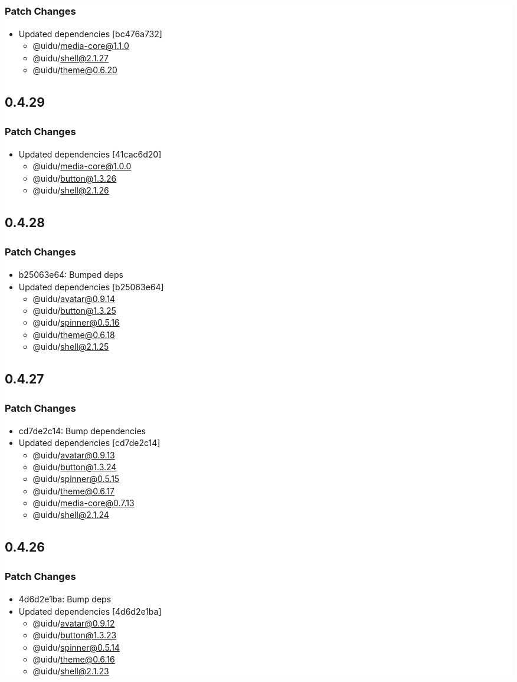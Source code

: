 ### Patch Changes

- Updated dependencies [bc476a732]
  - @uidu/media-core@1.1.0
  - @uidu/shell@2.1.27
  - @uidu/theme@0.6.20

## 0.4.29

### Patch Changes

- Updated dependencies [41cac6d20]
  - @uidu/media-core@1.0.0
  - @uidu/button@1.3.26
  - @uidu/shell@2.1.26

## 0.4.28

### Patch Changes

- b25063e64: Bumped deps
- Updated dependencies [b25063e64]
  - @uidu/avatar@0.9.14
  - @uidu/button@1.3.25
  - @uidu/spinner@0.5.16
  - @uidu/theme@0.6.18
  - @uidu/shell@2.1.25

## 0.4.27

### Patch Changes

- cd7de2c14: Bump dependencies
- Updated dependencies [cd7de2c14]
  - @uidu/avatar@0.9.13
  - @uidu/button@1.3.24
  - @uidu/spinner@0.5.15
  - @uidu/theme@0.6.17
  - @uidu/media-core@0.7.13
  - @uidu/shell@2.1.24

## 0.4.26

### Patch Changes

- 4d6d2e1ba: Bump deps
- Updated dependencies [4d6d2e1ba]
  - @uidu/avatar@0.9.12
  - @uidu/button@1.3.23
  - @uidu/spinner@0.5.14
  - @uidu/theme@0.6.16
  - @uidu/shell@2.1.23

